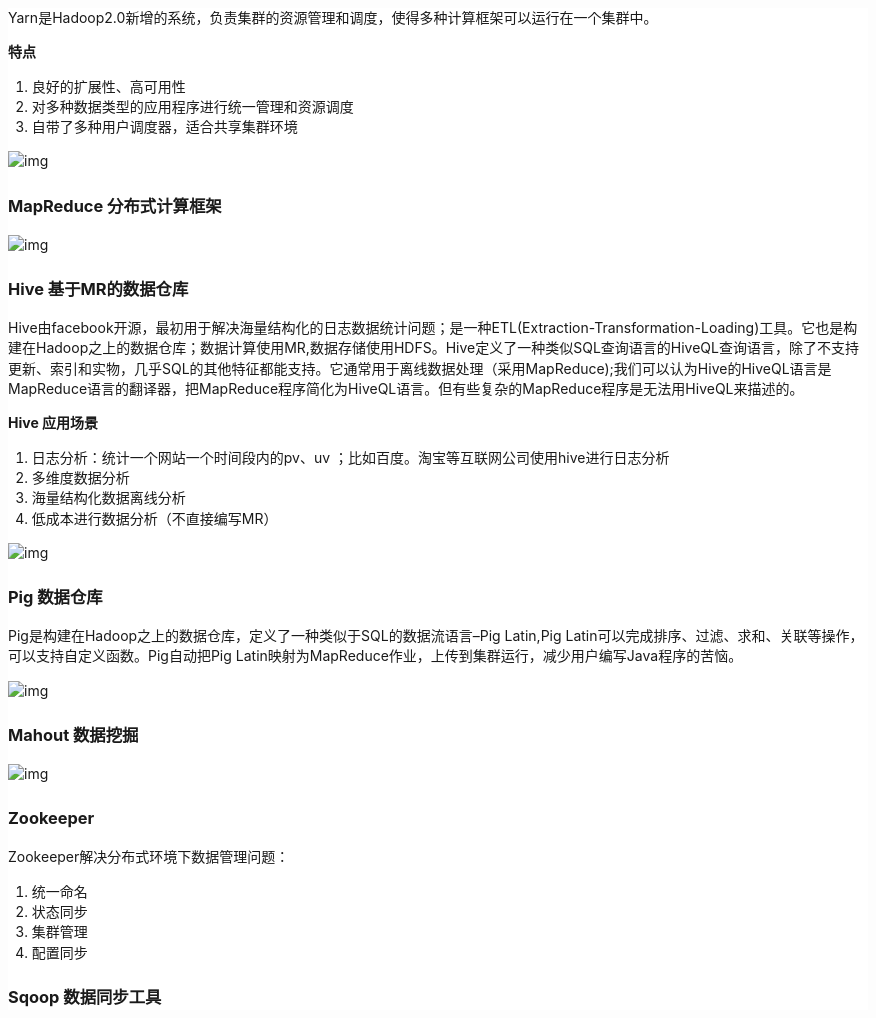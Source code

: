 Yarn是Hadoop2.0新增的系统，负责集群的资源管理和调度，使得多种计算框架可以运行在一个集群中。

**特点**

1. 良好的扩展性、高可用性
2. 对多种数据类型的应用程序进行统一管理和资源调度
3. 自带了多种用户调度器，适合共享集群环境

![img](http://i.imgur.com/d70zXQK.jpg)

### MapReduce 分布式计算框架

![img](http://i.imgur.com/wXUseY2.jpg)

### Hive 基于MR的数据仓库

Hive由facebook开源，最初用于解决海量结构化的日志数据统计问题；是一种ETL(Extraction-Transformation-Loading)工具。它也是构建在Hadoop之上的数据仓库；数据计算使用MR,数据存储使用HDFS。Hive定义了一种类似SQL查询语言的HiveQL查询语言，除了不支持更新、索引和实物，几乎SQL的其他特征都能支持。它通常用于离线数据处理（采用MapReduce);我们可以认为Hive的HiveQL语言是MapReduce语言的翻译器，把MapReduce程序简化为HiveQL语言。但有些复杂的MapReduce程序是无法用HiveQL来描述的。

**Hive 应用场景**

1. 日志分析：统计一个网站一个时间段内的pv、uv ；比如百度。淘宝等互联网公司使用hive进行日志分析
2. 多维度数据分析
3. 海量结构化数据离线分析
4. 低成本进行数据分析（不直接编写MR）                                                           

![img](http://i.imgur.com/tGvdpMn.jpg)



### Pig 数据仓库

Pig是构建在Hadoop之上的数据仓库，定义了一种类似于SQL的数据流语言–Pig Latin,Pig 
Latin可以完成排序、过滤、求和、关联等操作，可以支持自定义函数。Pig自动把Pig 
Latin映射为MapReduce作业，上传到集群运行，减少用户编写Java程序的苦恼。

![img](http://i.imgur.com/90OiAtM.jpg)

### Mahout 数据挖掘

![img](http://i.imgur.com/2kMHImL.jpg)

### Zookeeper

Zookeeper解决分布式环境下数据管理问题：

1. 统一命名
2. 状态同步
3. 集群管理
4. 配置同步

### Sqoop 数据同步工具

